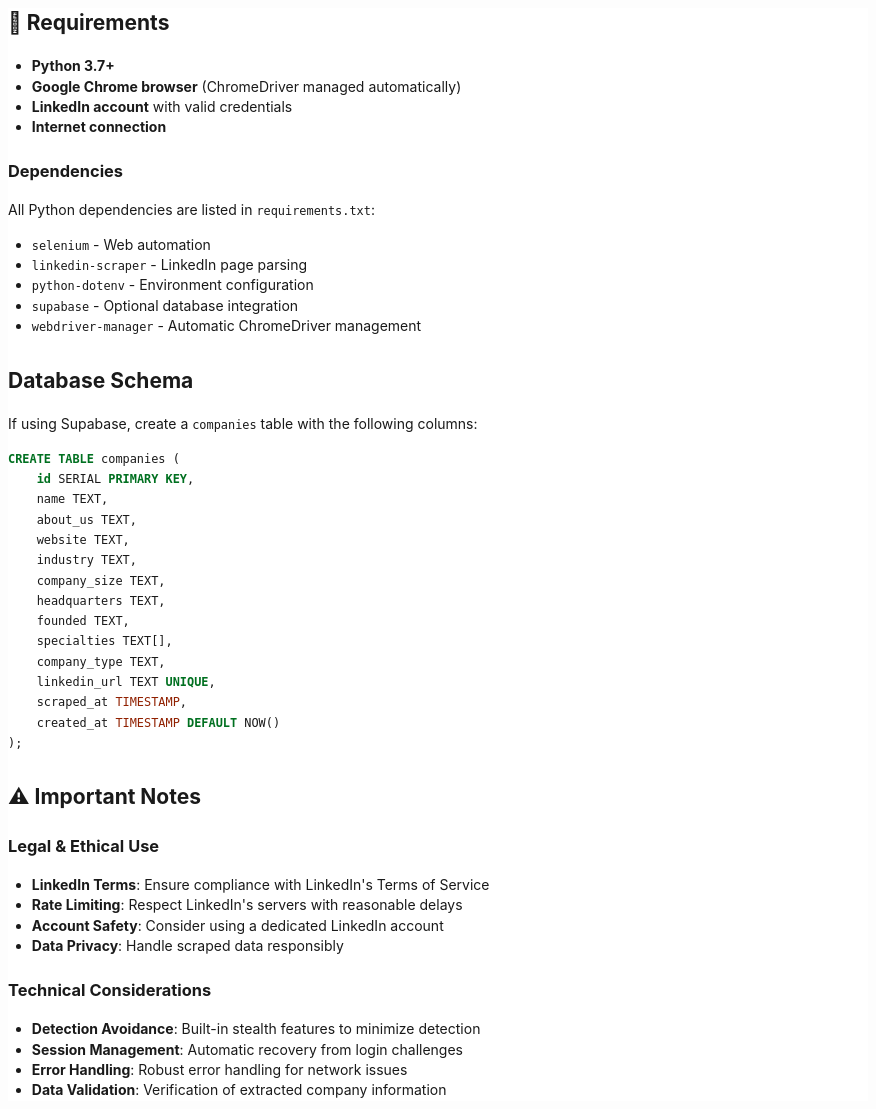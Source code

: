 ## 🔧 Requirements

- **Python 3.7+**
- **Google Chrome browser** (ChromeDriver managed automatically)
- **LinkedIn account** with valid credentials
- **Internet connection**

### Dependencies
All Python dependencies are listed in `requirements.txt`:
- `selenium` - Web automation
- `linkedin-scraper` - LinkedIn page parsing
- `python-dotenv` - Environment configuration
- `supabase` - Optional database integration
- `webdriver-manager` - Automatic ChromeDriver management

## Database Schema

If using Supabase, create a `companies` table with the following columns:

```sql
CREATE TABLE companies (
    id SERIAL PRIMARY KEY,
    name TEXT,
    about_us TEXT,
    website TEXT,
    industry TEXT,
    company_size TEXT,
    headquarters TEXT,
    founded TEXT,
    specialties TEXT[],
    company_type TEXT,
    linkedin_url TEXT UNIQUE,
    scraped_at TIMESTAMP,
    created_at TIMESTAMP DEFAULT NOW()
);
```

## ⚠️ Important Notes

### Legal & Ethical Use
- **LinkedIn Terms**: Ensure compliance with LinkedIn's Terms of Service
- **Rate Limiting**: Respect LinkedIn's servers with reasonable delays
- **Account Safety**: Consider using a dedicated LinkedIn account
- **Data Privacy**: Handle scraped data responsibly

### Technical Considerations
- **Detection Avoidance**: Built-in stealth features to minimize detection
- **Session Management**: Automatic recovery from login challenges
- **Error Handling**: Robust error handling for network issues
- **Data Validation**: Verification of extracted company information
